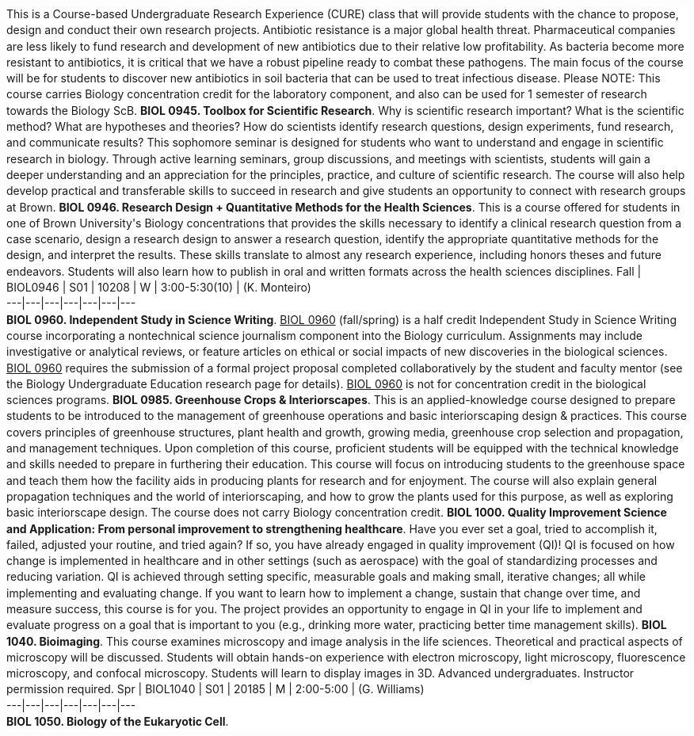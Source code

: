 This is a Course-based Undergraduate Research Experience (CURE) class that will provide students with the chance to propose, design and conduct their own research projects. Antibiotic resistance is a major global health threat. Pharmaceutical companies are less likely to fund research and development of new antibiotics due to their relative low profitability. As bacteria become more resistant to antibiotics, it is critical that we have a robust pipeline ready to combat these pathogens. The main focus of the course will be for students to discover new antibiotics in soil bacteria that can be used to treat infectious disease. Please NOTE: This course carries Biology concentration credit for the laboratory component, and also can be used for 1 semester of research towards the Biology ScB.
**BIOL 0945. Toolbox for Scientific Research**.
Why is scientific research important? What is the scientific method? What are hypotheses and theories? How do scientists identify research questions, design experiments, fund research, and communicate results? This sophomore seminar is designed for students who want to understand and engage in scientific research in biology. Through active learning seminars, group discussions, and meetings with scientists, students will gain a deeper understanding and an appreciation for the principles, practice, and culture of scientific research. The course will also help develop practical and transferable skills to succeed in research and give students an opportunity to connect with research groups at Brown.
**BIOL 0946. Research Design + Quantitative Methods for the Health Sciences**.
This is a course offered for students in one of Brown University's Biology concentrations that provides the skills necessary to identify a clinical research question from a case scenario, design a research design to answer a research question, identify the appropriate quantitative methods for the design, and interpret the results. These skills translate to almost any research experience, including honors theses and future endeavors. Students will also learn how to publish in oral and written formats across the health sciences disciplines.
Fall | BIOL0946 | S01 | 10208 | W | 3:00-5:30(10) | (K. Monteiro)  
---|---|---|---|---|---|---  
**BIOL 0960. Independent Study in Science Writing**.
[BIOL 0960](https://bulletin.brown.edu/search/?P=BIOL%200960 "BIOL 0960") (fall/spring) is a half credit Independent Study in Science Writing course incorporating a nontechnical science journalism component into the Biology curriculum. Assignments may include investigative or analytical reviews, or feature articles on ethical or social impacts of new discoveries in the biological sciences. [BIOL 0960](https://bulletin.brown.edu/search/?P=BIOL%200960 "BIOL 0960") requires the submission of a formal project proposal completed collaboratively by the student and faculty mentor (see the Biology Undergraduate Education research page for details). [BIOL 0960](https://bulletin.brown.edu/search/?P=BIOL%200960 "BIOL 0960") is not for concentration credit in the biological sciences programs.
**BIOL 0985. Greenhouse Crops & Interiorscapes**.
This is an applied-knowledge course designed to prepare students to be introduced to the management of greenhouse operations and basic interiorscaping design & practices. This course covers principles of greenhouse structures, plant health and growth, growing media, greenhouse crop selection and propagation, and management techniques. Upon completion of this course, proficient students will be equipped with the technical knowledge and skills needed to prepare in furthering their education. This course will focus on introducing students to the greenhouse space and teach them how the facility aids in producing plants for research and for enjoyment. The course will also explain general propagation techniques and the world of interiorscaping, and how to grow the plants used for this purpose, as well as exploring basic interiorscape design. The course does not carry Biology concentration credit.
**BIOL 1000. Quality Improvement Science and Application: From personal improvement to strengthening healthcare**.
Have you ever set a goal, tried to accomplish it, failed, adjusted your routine, and tried again? If so, you have already engaged in quality improvement (QI)! QI is focused on how change is implemented in healthcare and in other settings (such as aerospace) with the goal of standardizing processes and reducing variation. QI is achieved through setting specific, measurable goals and making small, iterative changes; all while implementing and evaluating change. If you want to learn how to implement a change, sustain that change over time, and measure success, this course is for you. The project provides an opportunity to engage in QI in your life to implement and evaluate progress on a goal that is important to you (e.g., drinking more water, practicing better time management skills).
**BIOL 1040. Bioimaging**.
This course examines microscopy and image analysis in the life sciences. Theoretical and practical aspects of microscopy will be discussed. Students will obtain hands-on experience with electron microscopy, light microscopy, fluorescence microscopy, and confocal microscopy. Students will learn to display images in 3D. Advanced undergraduates. Instructor permission required.
Spr | BIOL1040 | S01 | 20185 | M | 2:00-5:00 | (G. Williams)  
---|---|---|---|---|---|---  
**BIOL 1050. Biology of the Eukaryotic Cell**.